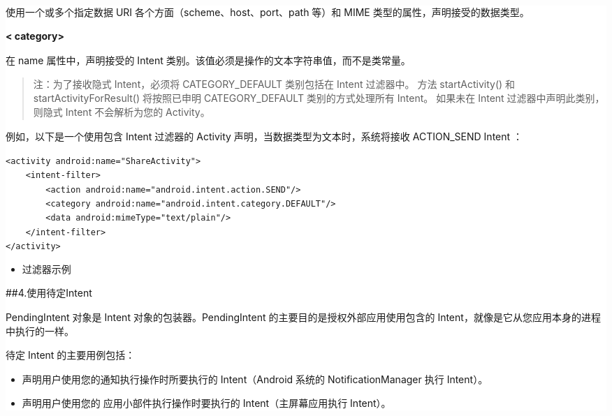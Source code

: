 使用一个或多个指定数据 URI 各个方面（scheme、host、port、path 等）和 MIME 类型的属性，声明接受的数据类型。

**< category>**

在 name 属性中，声明接受的 Intent 类别。该值必须是操作的文本字符串值，而不是类常量。

>注：为了接收隐式 Intent，必须将 CATEGORY_DEFAULT 类别包括在 Intent 过滤器中。 方法 startActivity() 和 startActivityForResult() 将按照已申明 CATEGORY_DEFAULT 类别的方式处理所有 Intent。 如果未在 Intent 过滤器中声明此类别，则隐式 Intent 不会解析为您的 Activity。

例如，以下是一个使用包含 Intent 过滤器的 Activity 声明，当数据类型为文本时，系统将接收 ACTION_SEND Intent ：

	<activity android:name="ShareActivity">
	    <intent-filter>
	        <action android:name="android.intent.action.SEND"/>
	        <category android:name="android.intent.category.DEFAULT"/>
	        <data android:mimeType="text/plain"/>
	    </intent-filter>
	</activity>

*	过滤器示例

	<activity android:name="MainActivity">
	    <!-- This activity is the main entry, should appear in app launcher -->
	    <intent-filter>
	        <action android:name="android.intent.action.MAIN" />
	        <category android:name="android.intent.category.LAUNCHER" />
	    </intent-filter>
	</activity>
	
	<activity android:name="ShareActivity">
	    <!-- This activity handles "SEND" actions with text data -->
	    <intent-filter>
	        <action android:name="android.intent.action.SEND"/>
	        <category android:name="android.intent.category.DEFAULT"/>
	        <data android:mimeType="text/plain"/>
	    </intent-filter>
	    <!-- This activity also handles "SEND" and "SEND_MULTIPLE" with media data -->
	    <intent-filter>
	        <action android:name="android.intent.action.SEND"/>
	        <action android:name="android.intent.action.SEND_MULTIPLE"/>
	        <category android:name="android.intent.category.DEFAULT"/>
	        <data android:mimeType="application/vnd.google.panorama360+jpg"/>
	        <data android:mimeType="image/*"/>
	        <data android:mimeType="video/*"/>
	    </intent-filter>
	</activity>

##4.使用待定Intent

PendingIntent 对象是 Intent 对象的包装器。PendingIntent 的主要目的是授权外部应用使用包含的 Intent，就像是它从您应用本身的进程中执行的一样。

待定 Intent 的主要用例包括：

*	声明用户使用您的通知执行操作时所要执行的 Intent（Android 系统的 NotificationManager 执行 Intent）。

*	声明用户使用您的 应用小部件执行操作时要执行的 Intent（主屏幕应用执行 Intent）。
